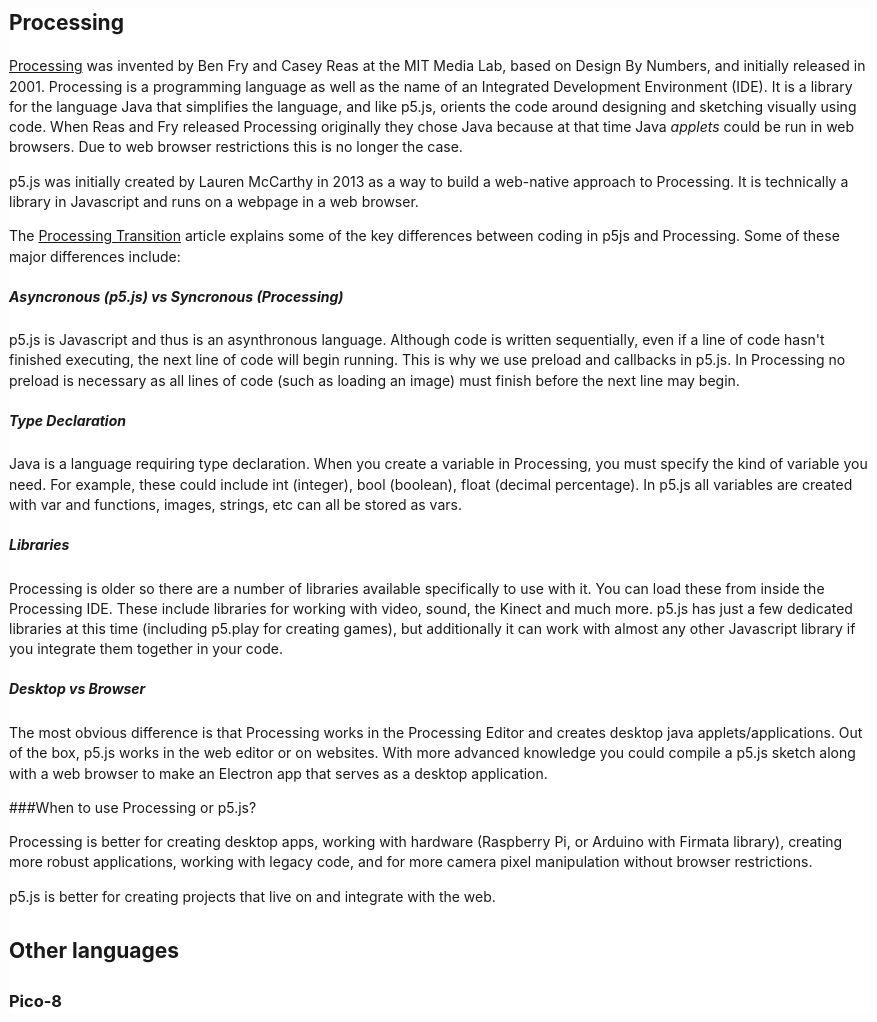 ## Processing 

[Processing](http://processing.org) was invented by Ben Fry and Casey Reas at the MIT Media Lab, based on Design By Numbers, and initially released in 2001. Processing is a programming language as well as the name of an Integrated Development Environment (IDE). It is a library for the language Java that simplifies the language, and like p5.js, orients the code around designing and sketching visually using code. When Reas and Fry released Processing originally they chose Java because at that time Java *applets* could be run in web browsers. Due to web browser restrictions this is no longer the case.

p5.js was initially created by Lauren McCarthy in 2013 as a way to build a web-native approach to Processing. It is technically a library in Javascript and runs on a webpage in a web browser.

The [Processing Transition](https://github.com/processing/p5.js/wiki/Processing-transition) article explains some of the key differences between coding in p5js and Processing. Some of these major differences include: 

##### Asyncronous (p5.js) vs Syncronous (Processing)
p5.js is Javascript and thus is an asynthronous language. Although code is written sequentially, even if a line of code hasn't finished executing, the next line of code will begin running. This is why we use preload and callbacks in p5.js. In Processing no preload is necessary as all lines of code (such as loading an image) must finish before the next line may begin.

##### Type Declaration 
Java is a language requiring type declaration. When you create a variable in Processing, you must specify the kind of variable you need. For example, these could include int (integer), bool (boolean), float (decimal percentage). In p5.js all variables are created with var and functions, images, strings, etc can all be stored as vars.

##### Libraries
Processing is older so there are a number of libraries available specifically to use with it. You can load these from inside the Processing IDE. These include libraries for working with video, sound, the Kinect and much more. p5.js has just a few dedicated libraries at this time (including p5.play for creating games), but additionally it can work with almost any other Javascript library if you integrate them together in your code.

##### Desktop vs Browser
The most obvious difference is that Processing works in the Processing Editor and creates desktop java applets/applications. Out of the box, p5.js works in the web editor or on websites. With more advanced knowledge you could compile a p5.js sketch along with a web browser to make an Electron app that serves as a desktop application.

###When to use Processing or p5.js?

Processing is better for creating desktop apps, working with hardware (Raspberry Pi, or Arduino with Firmata library), creating more robust applications, working with legacy code, and for more camera pixel manipulation without browser restrictions. 

p5.js is better for creating projects that live on and integrate with the web.

## Other languages

### Pico-8
